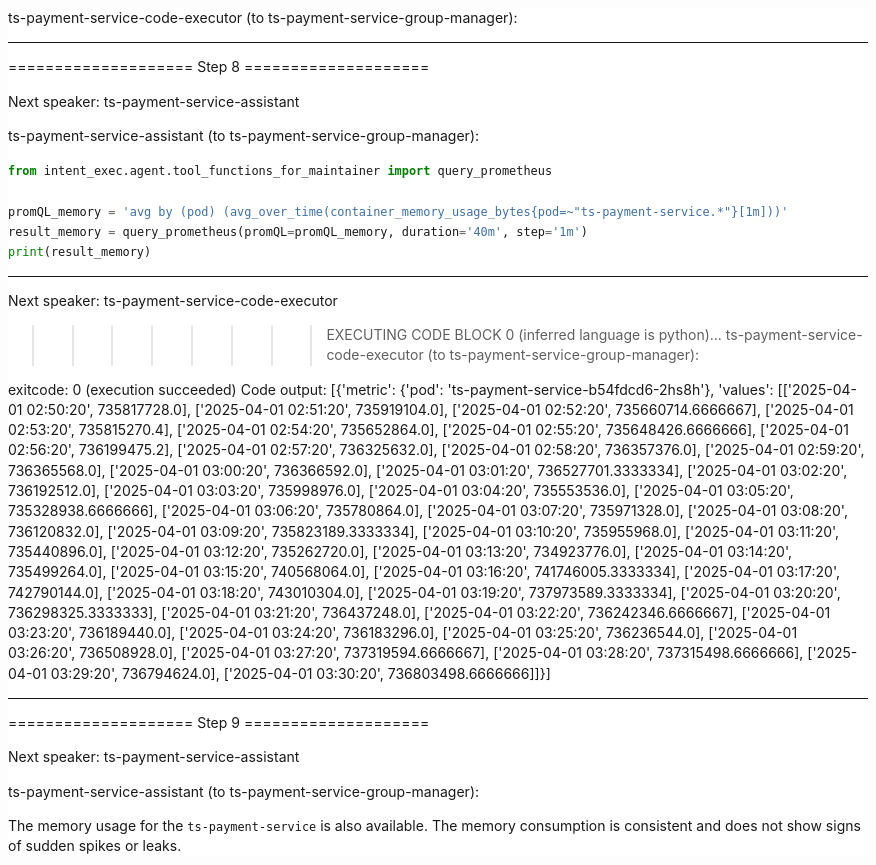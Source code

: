 ts-payment-service-code-executor (to ts-payment-service-group-manager):



--------------------------------------------------------------------------------
==================== Step 8 ====================

Next speaker: ts-payment-service-assistant

ts-payment-service-assistant (to ts-payment-service-group-manager):

```python
from intent_exec.agent.tool_functions_for_maintainer import query_prometheus

promQL_memory = 'avg by (pod) (avg_over_time(container_memory_usage_bytes{pod=~"ts-payment-service.*"}[1m]))'
result_memory = query_prometheus(promQL=promQL_memory, duration='40m', step='1m')
print(result_memory)
```

--------------------------------------------------------------------------------

Next speaker: ts-payment-service-code-executor


>>>>>>>> EXECUTING CODE BLOCK 0 (inferred language is python)...
ts-payment-service-code-executor (to ts-payment-service-group-manager):

exitcode: 0 (execution succeeded)
Code output: 
[{'metric': {'pod': 'ts-payment-service-b54fdcd6-2hs8h'}, 'values': [['2025-04-01 02:50:20', 735817728.0], ['2025-04-01 02:51:20', 735919104.0], ['2025-04-01 02:52:20', 735660714.6666667], ['2025-04-01 02:53:20', 735815270.4], ['2025-04-01 02:54:20', 735652864.0], ['2025-04-01 02:55:20', 735648426.6666666], ['2025-04-01 02:56:20', 736199475.2], ['2025-04-01 02:57:20', 736325632.0], ['2025-04-01 02:58:20', 736357376.0], ['2025-04-01 02:59:20', 736365568.0], ['2025-04-01 03:00:20', 736366592.0], ['2025-04-01 03:01:20', 736527701.3333334], ['2025-04-01 03:02:20', 736192512.0], ['2025-04-01 03:03:20', 735998976.0], ['2025-04-01 03:04:20', 735553536.0], ['2025-04-01 03:05:20', 735328938.6666666], ['2025-04-01 03:06:20', 735780864.0], ['2025-04-01 03:07:20', 735971328.0], ['2025-04-01 03:08:20', 736120832.0], ['2025-04-01 03:09:20', 735823189.3333334], ['2025-04-01 03:10:20', 735955968.0], ['2025-04-01 03:11:20', 735440896.0], ['2025-04-01 03:12:20', 735262720.0], ['2025-04-01 03:13:20', 734923776.0], ['2025-04-01 03:14:20', 735499264.0], ['2025-04-01 03:15:20', 740568064.0], ['2025-04-01 03:16:20', 741746005.3333334], ['2025-04-01 03:17:20', 742790144.0], ['2025-04-01 03:18:20', 743010304.0], ['2025-04-01 03:19:20', 737973589.3333334], ['2025-04-01 03:20:20', 736298325.3333333], ['2025-04-01 03:21:20', 736437248.0], ['2025-04-01 03:22:20', 736242346.6666667], ['2025-04-01 03:23:20', 736189440.0], ['2025-04-01 03:24:20', 736183296.0], ['2025-04-01 03:25:20', 736236544.0], ['2025-04-01 03:26:20', 736508928.0], ['2025-04-01 03:27:20', 737319594.6666667], ['2025-04-01 03:28:20', 737315498.6666666], ['2025-04-01 03:29:20', 736794624.0], ['2025-04-01 03:30:20', 736803498.6666666]]}]


--------------------------------------------------------------------------------
==================== Step 9 ====================

Next speaker: ts-payment-service-assistant

ts-payment-service-assistant (to ts-payment-service-group-manager):

The memory usage for the `ts-payment-service` is also available. The memory consumption is consistent and does not show signs of sudden spikes or leaks.
